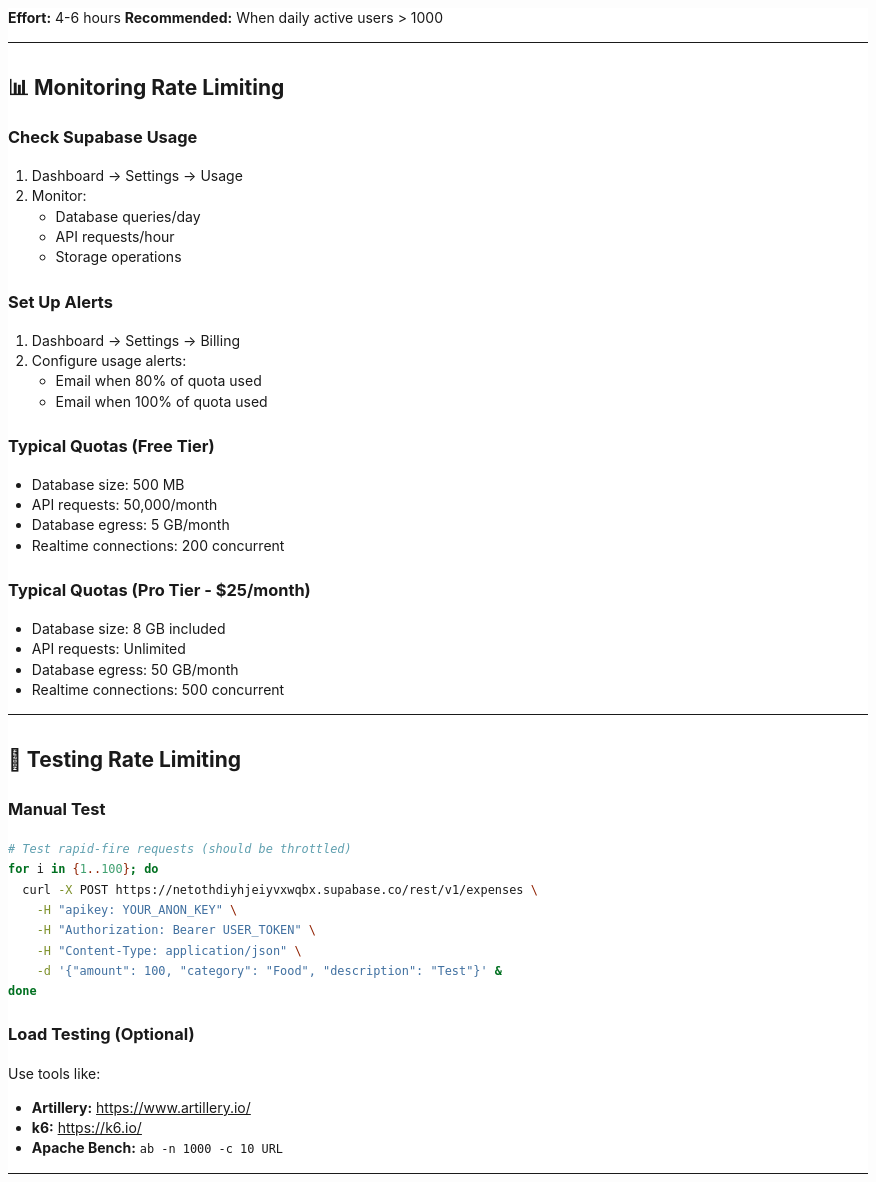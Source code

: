 **Effort:** 4-6 hours
**Recommended:** When daily active users > 1000

---

## 📊 Monitoring Rate Limiting

### Check Supabase Usage
1. Dashboard → Settings → Usage
2. Monitor:
   - Database queries/day
   - API requests/hour
   - Storage operations

### Set Up Alerts
1. Dashboard → Settings → Billing
2. Configure usage alerts:
   - Email when 80% of quota used
   - Email when 100% of quota used

### Typical Quotas (Free Tier)
- Database size: 500 MB
- API requests: 50,000/month
- Database egress: 5 GB/month
- Realtime connections: 200 concurrent

### Typical Quotas (Pro Tier - $25/month)
- Database size: 8 GB included
- API requests: Unlimited
- Database egress: 50 GB/month
- Realtime connections: 500 concurrent

---

## 🧪 Testing Rate Limiting

### Manual Test
```bash
# Test rapid-fire requests (should be throttled)
for i in {1..100}; do
  curl -X POST https://netothdiyhjeiyvxwqbx.supabase.co/rest/v1/expenses \
    -H "apikey: YOUR_ANON_KEY" \
    -H "Authorization: Bearer USER_TOKEN" \
    -H "Content-Type: application/json" \
    -d '{"amount": 100, "category": "Food", "description": "Test"}' &
done
```

### Load Testing (Optional)
Use tools like:
- **Artillery:** https://www.artillery.io/
- **k6:** https://k6.io/
- **Apache Bench:** `ab -n 1000 -c 10 URL`

---